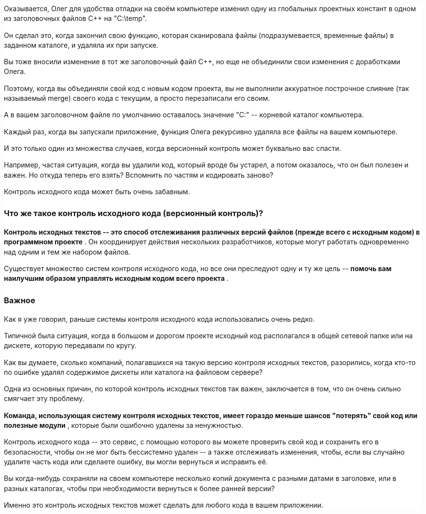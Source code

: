 Оказывается, Олег для удобства отладки на своём компьютере изменил одну из глобальных проектных констант в одном из заголовочных файлов С++ на "C:\temp".

Он сделал это, когда закончил свою функцию, которая сканировала файлы (подразумевается, временные файлы) в заданном каталоге, и удаляла их при запуске.

Вы тоже вносили изменение в тот же заголовочный файл C++, но еще не объединили свои изменения с доработками Олега.

Поэтому, когда вы объединяли свой код с новым кодом проекта, вы не выполнили аккуратное построчное слияние (так называемый merge) своего кода с текущим, а просто перезаписали его своим.

А в вашем заголовочном файле по умолчанию оставалось значение "C:\" -- корневой каталог компьютера.

Каждый раз, когда вы запускали приложение, функция Олега рекурсивно удаляла все файлы на вашем компьютере.

И это только один из множества случаев, когда версионный контроль может буквально вас спасти.

Например, частая ситуация, когда вы удалили код, который вроде бы устарел, а потом оказалось, что он был полезен и важен. Но откуда теперь его взять? Вспомнить по частям и кодировать заново?

Контроль исходного кода может быть очень забавным.

### Что же такое контроль исходного кода (версионный контроль)?

**Контроль исходных текстов -- это способ отслеживания различных версий файлов (прежде всего с исходным кодом) в программном проекте** . Он координирует действия нескольких разработчиков, которые могут работать одновременно над одним и тем же набором файлов.

Существует множество систем контроля исходного кода, но все они преследуют одну и ту же цель --  **помочь вам наилучшим образом управлять исходным кодом всего проекта** .

### Важное

Как я уже говорил, раньше системы контроля исходного кода использовались очень редко.

Типичной была ситуация, когда в большом и дорогом проекте исходный код располагался в общей сетевой папке или на дискете, которую передавали по кругу.

Как вы думаете, сколько компаний, полагавшихся на такую версию контроля исходных текстов, разорились, когда кто-то по ошибке удалял содержимое дискеты или каталога на файловом сервере?

Одна из основных причин, по которой контроль исходных текстов так важен, заключается в том, что он очень сильно смягчает эту проблему.

**Команда, использующая систему контроля исходных текстов, имеет гораздо меньше шансов "потерять" свой код или полезные модули** , которые были ошибочно удалены за ненужностью.

Контроль исходного кода -- это сервис, с помощью которого вы можете проверить свой код и сохранить его в безопасности, чтобы он не мог быть бессистемно удален -- а также отслеживать изменения, чтобы, если вы случайно удалите часть кода или сделаете ошибку, вы могли вернуться и исправить её.

Вы когда-нибудь сохраняли на своем компьютере несколько копий документа с разными датами в заголовке, или в разных каталогах, чтобы при необходимости вернуться к более ранней версии?

Именно это контроль исходных текстов может сделать для любого кода в вашем приложении.
